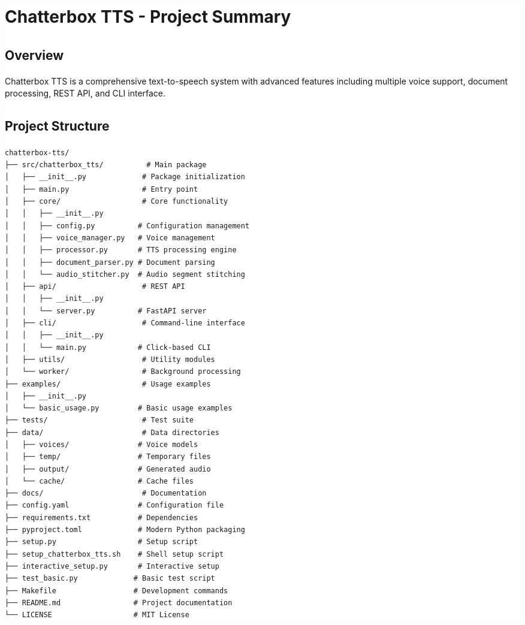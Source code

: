 # Chatterbox TTS - Project Summary

## Overview
Chatterbox TTS is a comprehensive text-to-speech system with advanced features including multiple voice support, document processing, REST API, and CLI interface.

## Project Structure
```
chatterbox-tts/
├── src/chatterbox_tts/          # Main package
│   ├── __init__.py             # Package initialization
│   ├── main.py                 # Entry point
│   ├── core/                   # Core functionality
│   │   ├── __init__.py
│   │   ├── config.py          # Configuration management
│   │   ├── voice_manager.py   # Voice management
│   │   ├── processor.py       # TTS processing engine
│   │   ├── document_parser.py # Document parsing
│   │   └── audio_stitcher.py  # Audio segment stitching
│   ├── api/                    # REST API
│   │   ├── __init__.py
│   │   └── server.py          # FastAPI server
│   ├── cli/                    # Command-line interface
│   │   ├── __init__.py
│   │   └── main.py            # Click-based CLI
│   ├── utils/                  # Utility modules
│   └── worker/                 # Background processing
├── examples/                   # Usage examples
│   ├── __init__.py
│   └── basic_usage.py         # Basic usage examples
├── tests/                      # Test suite
├── data/                       # Data directories
│   ├── voices/                # Voice models
│   ├── temp/                  # Temporary files
│   ├── output/                # Generated audio
│   └── cache/                 # Cache files
├── docs/                       # Documentation
├── config.yaml                # Configuration file
├── requirements.txt           # Dependencies
├── pyproject.toml             # Modern Python packaging
├── setup.py                   # Setup script
├── setup_chatterbox_tts.sh    # Shell setup script
├── interactive_setup.py       # Interactive setup
├── test_basic.py             # Basic test script
├── Makefile                  # Development commands
├── README.md                 # Project documentation
└── LICENSE                   # MIT License
```
